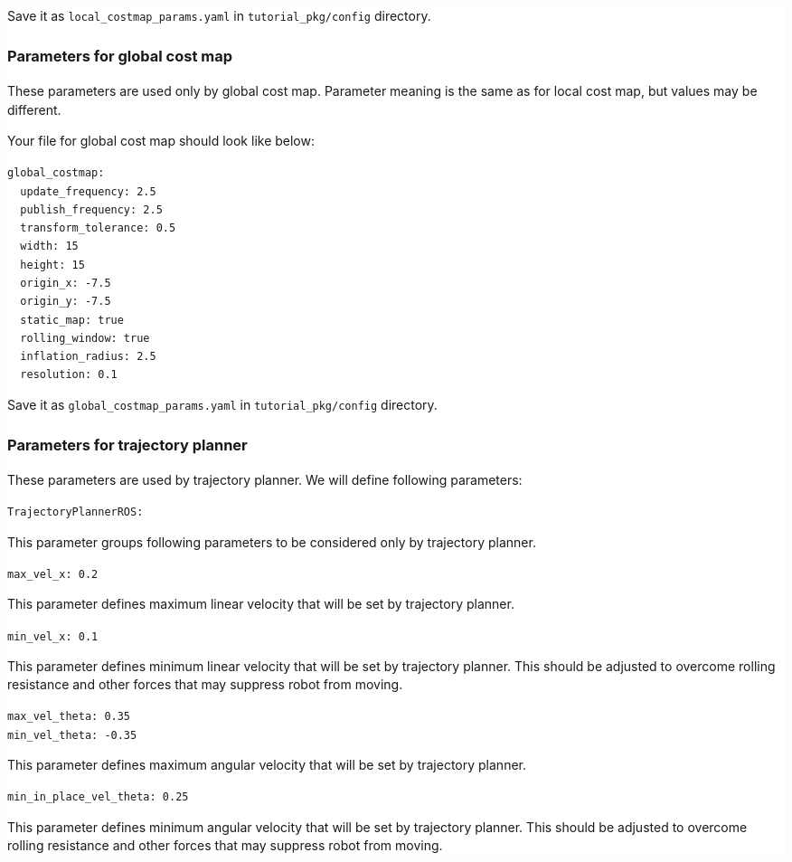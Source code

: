 Save it as `local_costmap_params.yaml` in `tutorial_pkg/config` directory.

### Parameters for global cost map ###

These parameters are used only by global cost map. Parameter meaning is
the same as for local cost map, but values may be different.

Your file for global cost map should look like below:

```
global_costmap:
  update_frequency: 2.5
  publish_frequency: 2.5
  transform_tolerance: 0.5
  width: 15
  height: 15
  origin_x: -7.5
  origin_y: -7.5
  static_map: true
  rolling_window: true
  inflation_radius: 2.5
  resolution: 0.1
```

Save it as `global_costmap_params.yaml` in `tutorial_pkg/config` directory.

### Parameters for trajectory planner ###

These parameters are used by trajectory planner. We will define
following parameters:

    TrajectoryPlannerROS:

This parameter groups following parameters to be considered only by
trajectory planner.

    max_vel_x: 0.2

This parameter defines maximum linear velocity that will be set by
trajectory planner.

    min_vel_x: 0.1

This parameter defines minimum linear velocity that will be set by
trajectory planner. This should be adjusted to overcome rolling
resistance and other forces that may suppress robot from moving.

    max_vel_theta: 0.35
    min_vel_theta: -0.35

This parameter defines maximum angular velocity that will be set by
trajectory planner.

    min_in_place_vel_theta: 0.25

This parameter defines minimum angular velocity that will be set by
trajectory planner. This should be adjusted to overcome rolling
resistance and other forces that may suppress robot from moving.
